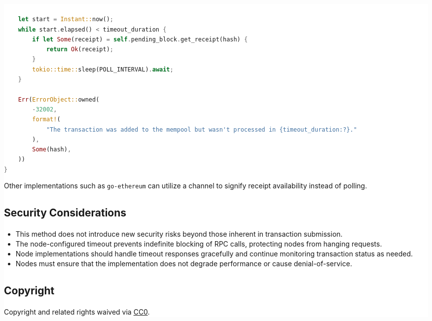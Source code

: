 ```rust

    let start = Instant::now();
    while start.elapsed() < timeout_duration {
        if let Some(receipt) = self.pending_block.get_receipt(hash) {
            return Ok(receipt);
        }
        tokio::time::sleep(POLL_INTERVAL).await;
    }

    Err(ErrorObject::owned(
        -32002,
        format!(
            "The transaction was added to the mempool but wasn't processed in {timeout_duration:?}."
        ),
        Some(hash),
    ))
}
```

Other implementations such as `go-ethereum` can utilize a channel to signify receipt availability instead of polling.

## Security Considerations

- This method does not introduce new security risks beyond those inherent in transaction submission.
- The node-configured timeout prevents indefinite blocking of RPC calls, protecting nodes from hanging requests.
- Node implementations should handle timeout responses gracefully and continue monitoring transaction status as needed.
- Nodes must ensure that the implementation does not degrade performance or cause denial-of-service.

## Copyright

Copyright and related rights waived via [CC0](../LICENSE.md).
